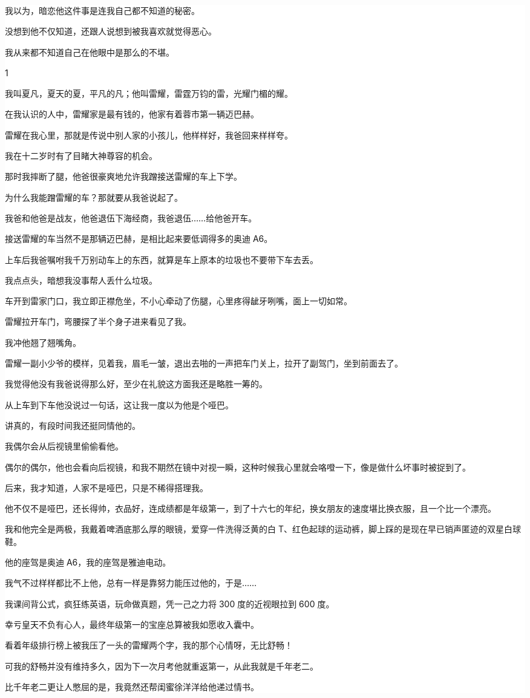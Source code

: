 我以为，暗恋他这件事是连我自己都不知道的秘密。

没想到他不仅知道，还跟人说想到被我喜欢就觉得恶心。

我从来都不知道自己在他眼中是那么的不堪。

1

我叫夏凡，夏天的夏，平凡的凡；他叫雷耀，雷霆万钧的雷，光耀门楣的耀。

在我认识的人中，雷耀家是最有钱的，他家有着蓉市第一辆迈巴赫。

雷耀在我心里，那就是传说中别人家的小孩儿，他样样好，我爸回来样样夸。

我在十二岁时有了目睹大神尊容的机会。

那时我摔断了腿，他爸很豪爽地允许我蹭接送雷耀的车上下学。

为什么我能蹭雷耀的车？那就要从我爸说起了。

我爸和他爸是战友，他爸退伍下海经商，我爸退伍……给他爸开车。

接送雷耀的车当然不是那辆迈巴赫，是相比起来要低调得多的奥迪 A6。

上车后我爸嘱咐我千万别动车上的东西，就算是车上原本的垃圾也不要带下车去丢。

我点点头，暗想我没事帮人丢什么垃圾。

车开到雷家门口，我立即正襟危坐，不小心牵动了伤腿，心里疼得龇牙咧嘴，面上一切如常。

雷耀拉开车门，弯腰探了半个身子进来看见了我。

我冲他翘了翘嘴角。

雷耀一副小少爷的模样，见着我，眉毛一皱，退出去啪的一声把车门关上，拉开了副驾门，坐到前面去了。

我觉得他没有我爸说得那么好，至少在礼貌这方面我还是略胜一筹的。

从上车到下车他没说过一句话，这让我一度以为他是个哑巴。

讲真的，有段时间我还挺同情他的。

我偶尔会从后视镜里偷偷看他。

偶尔的偶尔，他也会看向后视镜，和我不期然在镜中对视一瞬，这种时候我心里就会咯噔一下，像是做什么坏事时被捉到了。

后来，我才知道，人家不是哑巴，只是不稀得搭理我。

他不仅不是哑巴，还长得帅，衣品好，连成绩都是年级第一，到了十六七的年纪，换女朋友的速度堪比换衣服，且一个比一个漂亮。

我和他完全是两极，我戴着啤酒底那么厚的眼镜，爱穿一件洗得泛黄的白 T、红色起球的运动裤，脚上踩的是现在早已销声匿迹的双星白球鞋。

他的座驾是奥迪 A6，我的座驾是雅迪电动。

我气不过样样都比不上他，总有一样是靠努力能压过他的，于是……

我课间背公式，疯狂练英语，玩命做真题，凭一己之力将 300 度的近视眼拉到 600 度。

幸亏皇天不负有心人，最终年级第一的宝座总算被我如愿收入囊中。

看着年级排行榜上被我压了一头的雷耀两个字，我的那个心情呀，无比舒畅！

可我的舒畅并没有维持多久，因为下一次月考他就重返第一，从此我就是千年老二。

比千年老二更让人憋屈的是，我竟然还帮闺蜜徐洋洋给他递过情书。
